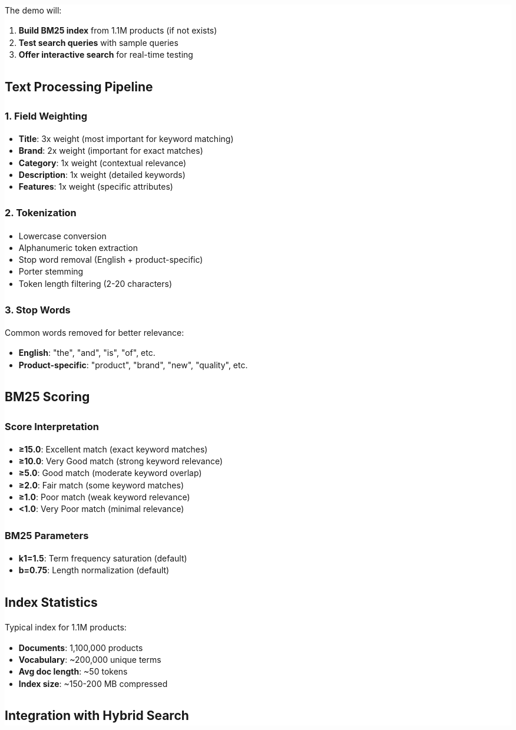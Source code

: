 The demo will:
1. **Build BM25 index** from 1.1M products (if not exists)
2. **Test search queries** with sample queries
3. **Offer interactive search** for real-time testing

## Text Processing Pipeline

### 1. Field Weighting
- **Title**: 3x weight (most important for keyword matching)
- **Brand**: 2x weight (important for exact matches)
- **Category**: 1x weight (contextual relevance)
- **Description**: 1x weight (detailed keywords)
- **Features**: 1x weight (specific attributes)

### 2. Tokenization
- Lowercase conversion
- Alphanumeric token extraction
- Stop word removal (English + product-specific)
- Porter stemming
- Token length filtering (2-20 characters)

### 3. Stop Words
Common words removed for better relevance:
- **English**: "the", "and", "is", "of", etc.
- **Product-specific**: "product", "brand", "new", "quality", etc.

## BM25 Scoring

### Score Interpretation
- **≥15.0**: Excellent match (exact keyword matches)
- **≥10.0**: Very Good match (strong keyword relevance)
- **≥5.0**: Good match (moderate keyword overlap)
- **≥2.0**: Fair match (some keyword matches)
- **≥1.0**: Poor match (weak keyword relevance)
- **<1.0**: Very Poor match (minimal relevance)

### BM25 Parameters
- **k1=1.5**: Term frequency saturation (default)
- **b=0.75**: Length normalization (default)

## Index Statistics

Typical index for 1.1M products:
- **Documents**: 1,100,000 products
- **Vocabulary**: ~200,000 unique terms
- **Avg doc length**: ~50 tokens
- **Index size**: ~150-200 MB compressed

## Integration with Hybrid Search

